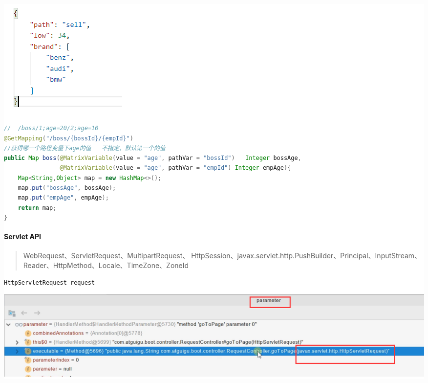 

![image-20210215041124440](../picture/SpringBoot%E7%AC%94%E8%AE%B0/image-20210215041124440.png)





```java
//  /boss/1;age=20/2;age=10
@GetMapping("/boss/{bossId}/{empId}")
//获得哪一个路径变量下age的值   不指定，默认第一个的值
public Map boss(@MatrixVariable(value = "age", pathVar = "bossId")   Integer bossAge,
                @MatrixVariable(value = "age", pathVar = "empId") Integer empAge){
    Map<String,Object> map = new HashMap<>();
    map.put("bossAge", bossAge);
    map.put("empAge", empAge);
    return map;
}
```







#### Servlet API



> WebRequest、ServletRequest、MultipartRequest、 HttpSession、javax.servlet.http.PushBuilder、Principal、InputStream、Reader、HttpMethod、Locale、TimeZone、ZoneId



`HttpServletRequest request`

![image-20210215192042072](../picture/SpringBoot%E7%AC%94%E8%AE%B0/image-20210215192042072.png)
